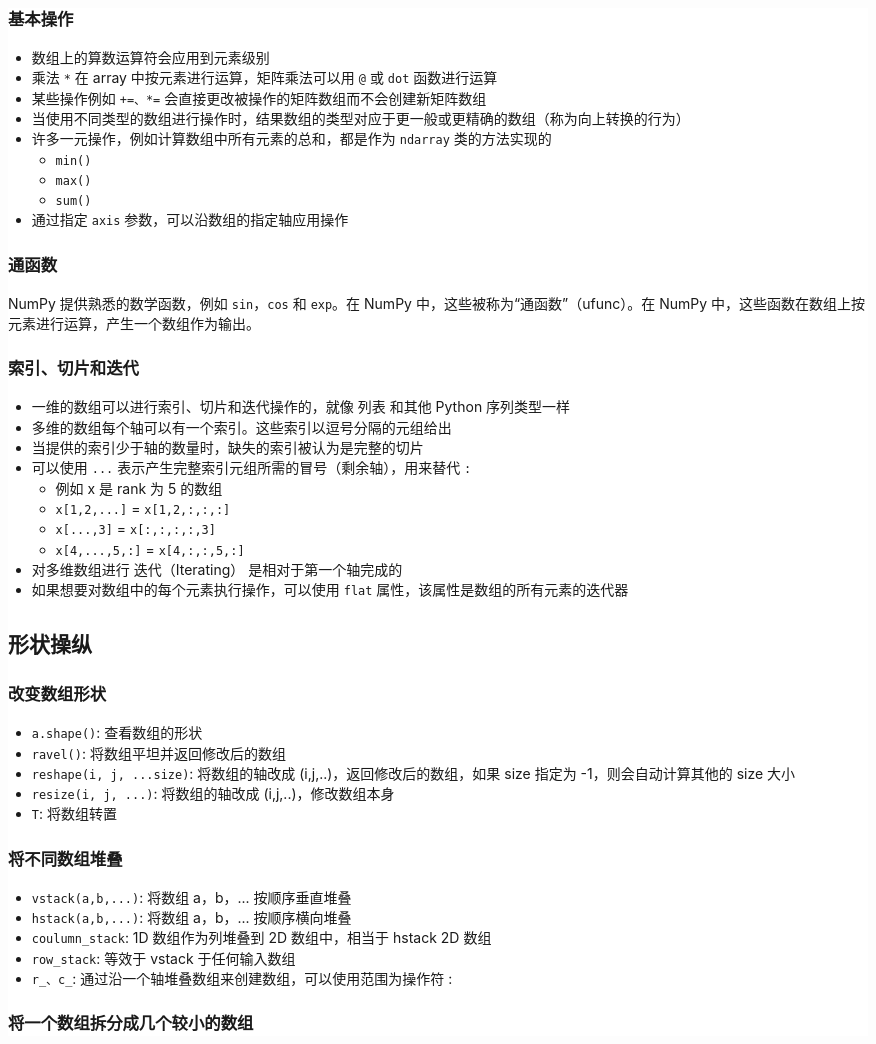 
### 基本操作

- 数组上的算数运算符会应用到元素级别
- 乘法 `*` 在 array 中按元素进行运算，矩阵乘法可以用 `@` 或 `dot` 函数进行运算
- 某些操作例如 `+=、*=` 会直接更改被操作的矩阵数组而不会创建新矩阵数组
- 当使用不同类型的数组进行操作时，结果数组的类型对应于更一般或更精确的数组（称为向上转换的行为）
- 许多一元操作，例如计算数组中所有元素的总和，都是作为 `ndarray` 类的方法实现的
    - `min()`
    - `max()`
    - `sum()`
- 通过指定 `axis` 参数，可以沿数组的指定轴应用操作


### 通函数

NumPy 提供熟悉的数学函数，例如 `sin`，`cos` 和 `exp`。在 NumPy 中，这些被称为“通函数”（ufunc）。在 NumPy 中，这些函数在数组上按元素进行运算，产生一个数组作为输出。


### 索引、切片和迭代

- 一维的数组可以进行索引、切片和迭代操作的，就像 列表 和其他 Python 序列类型一样
- 多维的数组每个轴可以有一个索引。这些索引以逗号​​分隔的元组给出
- 当提供的索引少于轴的数量时，缺失的索引被认为是完整的切片
- 可以使用 `...` 表示产生完整索引元组所需的冒号（剩余轴），用来替代 `:`
    - 例如 x 是 rank 为 5 的数组
    - `x[1,2,...]` = `x[1,2,:,:,:]`
    - `x[...,3]` = `x[:,:,:,:,3]`
    - `x[4,...,5,:]` = `x[4,:,:,5,:]`
- 对多维数组进行 迭代（Iterating） 是相对于第一个轴完成的
- 如果想要对数组中的每个元素执行操作，可以使用 `flat` 属性，该属性是数组的所有元素的迭代器

## 形状操纵

### 改变数组形状

- `a.shape()`: 查看数组的形状
- `ravel()`: 将数组平坦并返回修改后的数组
- `reshape(i, j, ...size)`: 将数组的轴改成 (i,j,..)，返回修改后的数组，如果 size 指定为 -1，则会自动计算其他的 size 大小
- `resize(i, j, ...)`: 将数组的轴改成 (i,j,..)，修改数组本身
- `T`: 将数组转置

### 将不同数组堆叠

- `vstack(a,b,...)`: 将数组 a，b，... 按顺序垂直堆叠
- `hstack(a,b,...)`: 将数组 a，b，... 按顺序横向堆叠
- `coulumn_stack`: 1D 数组作为列堆叠到 2D 数组中，相当于 hstack 2D 数组
- `row_stack`: 等效于 vstack 于任何输入数组
- `r_、c_`: 通过沿一个轴堆叠数组来创建数组，可以使用范围为操作符 :

### 将一个数组拆分成几个较小的数组
